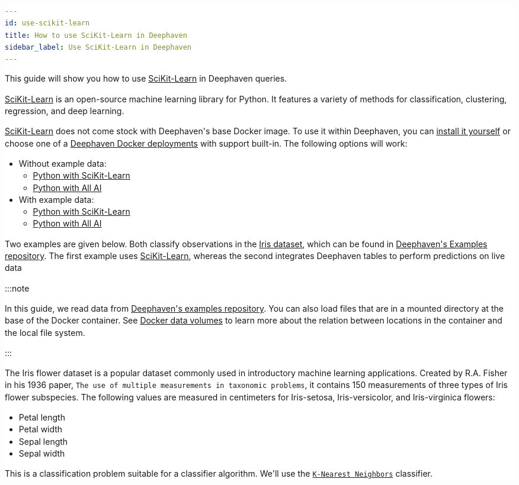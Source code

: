 ```yaml
---
id: use-scikit-learn
title: How to use SciKit-Learn in Deephaven
sidebar_label: Use SciKit-Learn in Deephaven
---
```


This guide will show you how to use [SciKit-Learn](https://scikit-learn.org/stable/) in Deephaven queries.

[SciKit-Learn](https://scikit-learn.org/stable/) is an open-source machine learning library for Python. It features a variety of methods for classification, clustering, regression, and deep learning.

[SciKit-Learn](https://scikit-learn.org/stable/) does not come stock with Deephaven's base Docker image. To use it within Deephaven, you can [install it yourself](./install-python-packages.md) or choose one of a [Deephaven Docker deployments](/core/docs/tutorials/quickstart/#choose-a-deployment) with support built-in. The following options will work:

- Without example data:
  - [Python with SciKit-Learn](https://raw.githubusercontent.com/deephaven/deephaven-core/main/containers/python/SciKit-Learn/docker-compose.yml)
  - [Python with All AI](https://raw.githubusercontent.com/deephaven/deephaven-core/main/containers/python/All-AI/docker-compose.yml)
- With example data:
  - [Python with SciKit-Learn](https://raw.githubusercontent.com/deephaven/deephaven-core/main/containers/python-examples/SciKit-Learn/docker-compose.yml)
  - [Python with All AI](https://raw.githubusercontent.com/deephaven/deephaven-core/main/containers/python-examples/All-AI/docker-compose.yml)

Two examples are given below. Both classify observations in the [Iris dataset](https://en.wikipedia.org/wiki/Iris_flower_data_set), which can be found in [Deephaven's Examples repository](https://github.com/deephaven/examples). The first example uses [SciKit-Learn](https://scikit-learn.org/stable/), whereas the second integrates Deephaven tables to perform predictions on live data

:::note

In this guide, we read data from [Deephaven's examples repository](https://github.com/deephaven/examples). You can also load files that are in a mounted directory at the base of the Docker container. See [Docker data volumes](../conceptual/docker-data-volumes.md) to learn more about the relation between locations in the container and the local file system.

:::

The Iris flower dataset is a popular dataset commonly used in introductory machine learning applications. Created by R.A. Fisher in his 1936 paper, `The use of multiple measurements in taxonomic problems`, it contains 150 measurements of three types of Iris flower subspecies. The following values are measured in centimeters for Iris-setosa, Iris-versicolor, and Iris-virginica flowers:

- Petal length
- Petal width
- Sepal length
- Sepal width

This is a classification problem suitable for a classifier algorithm. We'll use the [`K-Nearest Neighbors`](https://scikit-learn.org/stable/modules/generated/sklearn.neighbors.KNeighborsClassifier.html) classifier.
